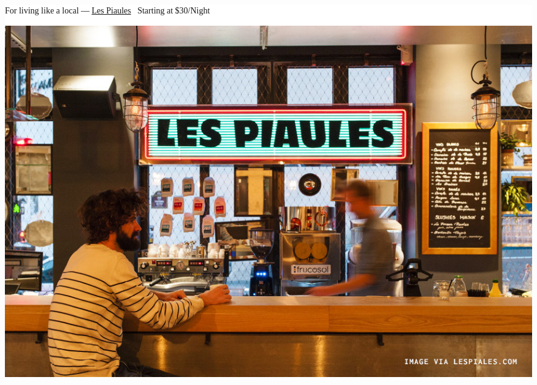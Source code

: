 <p id="anchor" class="f3 pt3 lh-title" style="font-family: 'Gilroy-ExtraBold'">For living like a local — <a href="https://www.booking.com/hotel/fr/les-piaules.en.html?aid=1452227" target="_blank" class="link underline-hover orange">Les Piaules</a><span class="f5 light-silver">&nbsp; &nbsp;Starting at $30/Night</span></p>
<div class="fl w-100 w-50-ns pr1-ns mb1 mb0-ns">
<img src="../images/paris/lespiales1.jpg">
</div>
<div class="fl w-100 w-50-ns pl1-ns mb3">